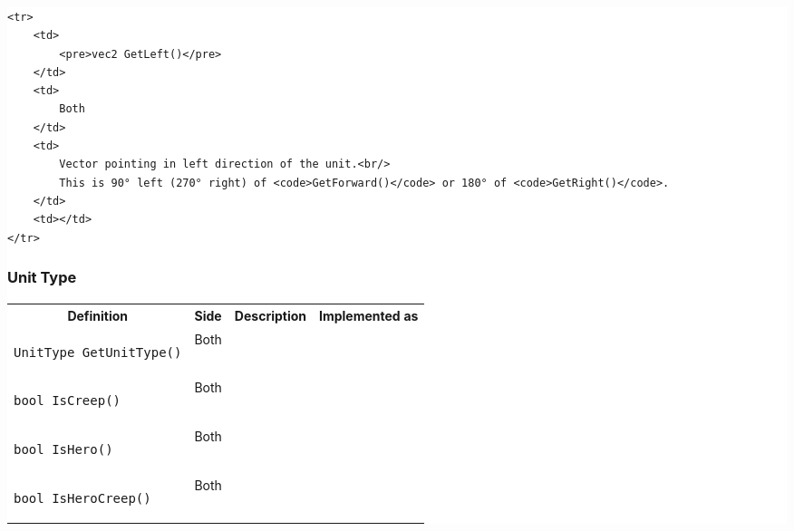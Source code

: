     <tr>
        <td>
            <pre>vec2 GetLeft()</pre>
        </td>
        <td>
            Both
        </td>
        <td>
            Vector pointing in left direction of the unit.<br/>
            This is 90° left (270° right) of <code>GetForward()</code> or 180° of <code>GetRight()</code>.
        </td>
        <td></td>
    </tr>
</table>

### Unit Type

<table>
    <tr>
        <th>Definition</th>
        <th>Side</th>
        <th>Description</th>
        <th>Implemented as</th>
    </tr>
    <tr>
        <td>
            <pre>UnitType GetUnitType()</pre>
        </td>
        <td>
            Both
        </td>
        <td></td>
        <td></td>
    </tr>
    <tr>
        <td>
            <pre>bool IsCreep()</pre>
        </td>
        <td>
            Both
        </td>
        <td></td>
        <td></td>
    </tr>
    <tr>
        <td>
            <pre>bool IsHero()</pre>
        </td>
        <td>
            Both
        </td>
        <td></td>
        <td></td>
    </tr>
    <tr>
        <td>
            <pre>bool IsHeroCreep()</pre>
        </td>
        <td>
            Both
        </td>
        <td></td>
        <td></td>
    </tr>